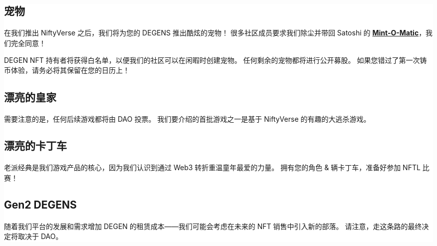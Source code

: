 ## 宠物

在我们推出 NiftyVerse 之后，我们将为您的 DEGENS 推出酷炫的宠物！ 很多社区成员要求我们除尘并带回 Satoshi 的 **[Mint-O-Matic](https://app.niftyleague.com/mint-o-matic)**，我们完全同意！

DEGEN NFT 持有者将获得白名单，以便我们的社区可以在闲暇时创建宠物。 任何剩余的宠物都将进行公开募股。 如果您错过了第一次铸币体验，请务必将其保留在您的日历上！

## 漂亮的皇家

需要注意的是，任何后续游戏都将由 DAO 投票。 我们要介绍的首批游戏之一是基于 NiftyVerse 的有趣的大逃杀游戏。

## 漂亮的卡丁车

老派经典是我们游戏产品的核心，因为我们认识到通过 Web3 转折重温童年最爱的力量。 拥有您的角色 & 辆卡丁车，准备好参加 NFTL 比赛！

## Gen2 DEGENS

随着我们平台的发展和需求增加 DEGEN 的租赁成本——我们可能会考虑在未来的 NFT 销售中引入新的部落。 请注意，走这条路的最终决定将取决于 DAO。
